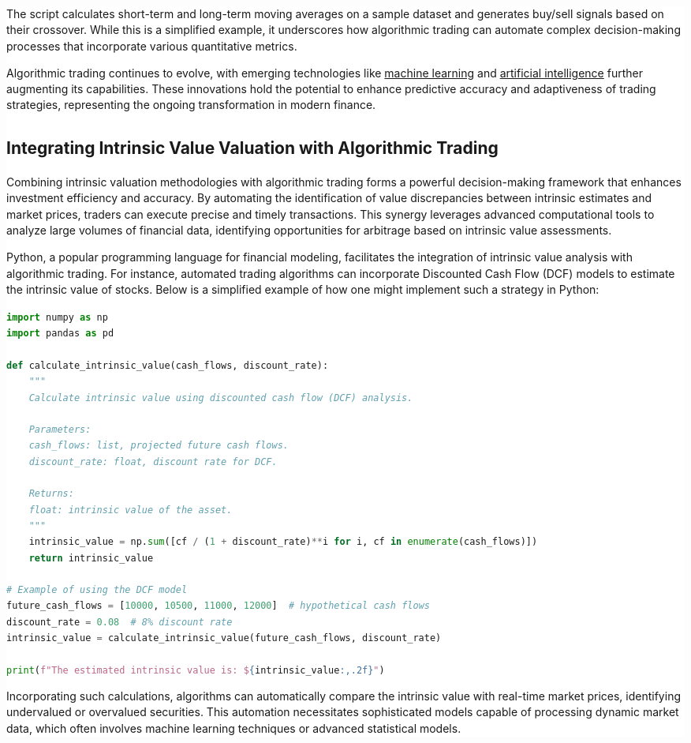 The script calculates short-term and long-term moving averages on a sample dataset and generates buy/sell signals based on their crossover. While this is a simplified example, it underscores how algorithmic trading can automate complex decision-making processes that incorporate various quantitative metrics.

Algorithmic trading continues to evolve, with emerging technologies like [machine learning](/wiki/machine-learning) and [artificial intelligence](/wiki/ai-artificial-intelligence) further augmenting its capabilities. These innovations hold the potential to enhance predictive accuracy and adaptiveness of trading strategies, representing the ongoing transformation in modern finance.

## Integrating Intrinsic Value Valuation with Algorithmic Trading

Combining intrinsic valuation methodologies with algorithmic trading forms a powerful decision-making framework that enhances investment efficiency and accuracy. By automating the identification of value discrepancies between intrinsic estimates and market prices, traders can execute precise and timely transactions. This synergy leverages advanced computational tools to analyze large volumes of financial data, identifying opportunities for arbitrage based on intrinsic value assessments.

Python, a popular programming language for financial modeling, facilitates the integration of intrinsic value analysis with algorithmic trading. For instance, automated trading algorithms can incorporate Discounted Cash Flow (DCF) models to estimate the intrinsic value of stocks. Below is a simplified example of how one might implement such a strategy in Python:

```python
import numpy as np
import pandas as pd

def calculate_intrinsic_value(cash_flows, discount_rate):
    """
    Calculate intrinsic value using discounted cash flow (DCF) analysis.

    Parameters:
    cash_flows: list, projected future cash flows.
    discount_rate: float, discount rate for DCF.

    Returns:
    float: intrinsic value of the asset.
    """
    intrinsic_value = np.sum([cf / (1 + discount_rate)**i for i, cf in enumerate(cash_flows)])
    return intrinsic_value

# Example of using the DCF model
future_cash_flows = [10000, 10500, 11000, 12000]  # hypothetical cash flows
discount_rate = 0.08  # 8% discount rate
intrinsic_value = calculate_intrinsic_value(future_cash_flows, discount_rate)

print(f"The estimated intrinsic value is: ${intrinsic_value:,.2f}")
```

Incorporating such calculations, algorithms can automatically compare the intrinsic value with real-time market prices, identifying undervalued or overvalued securities. This automation necessitates sophisticated models capable of processing dynamic market data, which often involves machine learning techniques or advanced statistical models.
